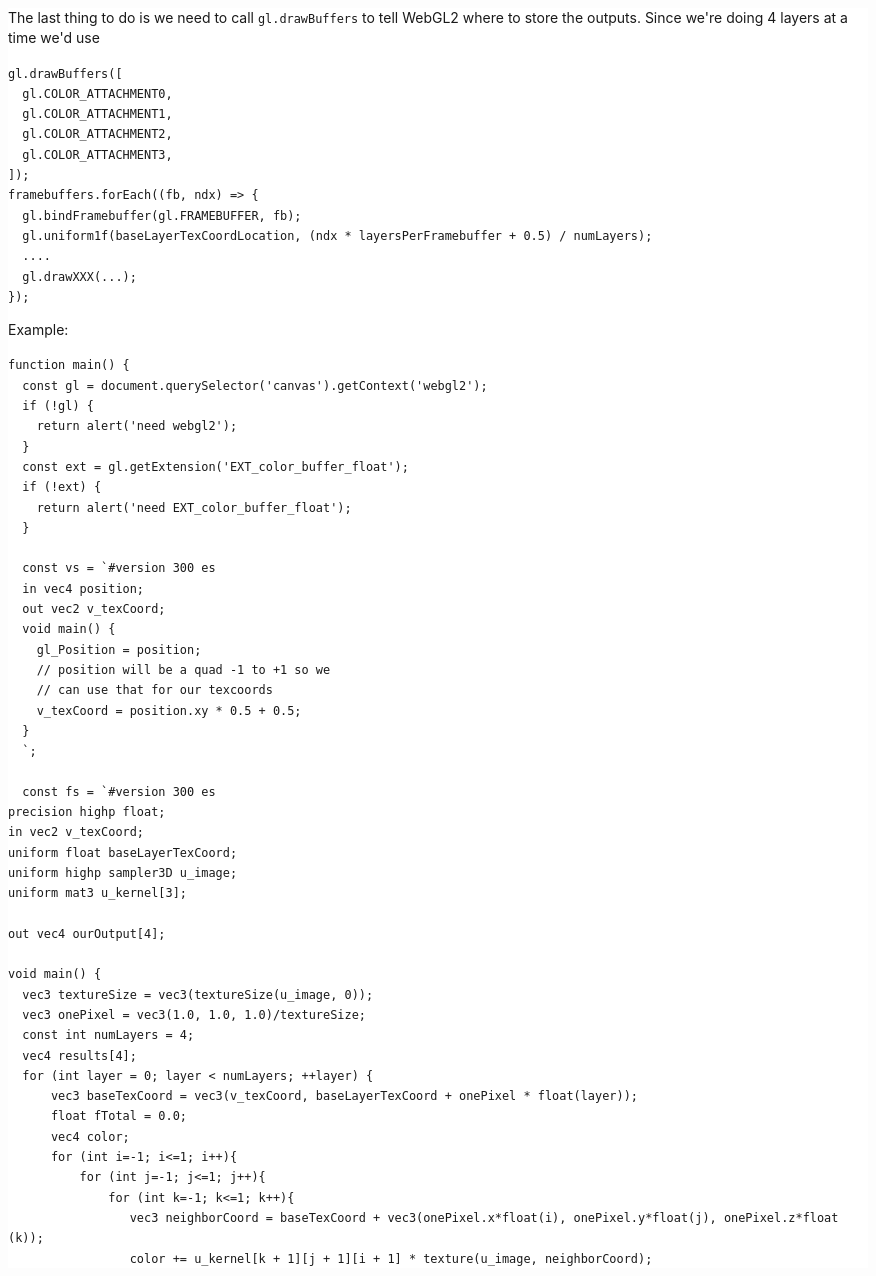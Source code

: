 The last thing to do is we need to call `gl.drawBuffers` to tell WebGL2 where to store the outputs. Since we're doing 4 layers at a time we'd use

```
gl.drawBuffers([
  gl.COLOR_ATTACHMENT0,
  gl.COLOR_ATTACHMENT1,
  gl.COLOR_ATTACHMENT2,
  gl.COLOR_ATTACHMENT3,
]);
framebuffers.forEach((fb, ndx) => {
  gl.bindFramebuffer(gl.FRAMEBUFFER, fb);
  gl.uniform1f(baseLayerTexCoordLocation, (ndx * layersPerFramebuffer + 0.5) / numLayers);
  ....
  gl.drawXXX(...);
});
```

Example:





    function main() {
      const gl = document.querySelector('canvas').getContext('webgl2');
      if (!gl) {
        return alert('need webgl2');
      }
      const ext = gl.getExtension('EXT_color_buffer_float');
      if (!ext) {
        return alert('need EXT_color_buffer_float');
      }
      
      const vs = `#version 300 es
      in vec4 position;
      out vec2 v_texCoord;
      void main() {
        gl_Position = position;
        // position will be a quad -1 to +1 so we
        // can use that for our texcoords
        v_texCoord = position.xy * 0.5 + 0.5;
      }
      `;
      
      const fs = `#version 300 es
    precision highp float;
    in vec2 v_texCoord;
    uniform float baseLayerTexCoord;
    uniform highp sampler3D u_image;
    uniform mat3 u_kernel[3];

    out vec4 ourOutput[4];

    void main() {
      vec3 textureSize = vec3(textureSize(u_image, 0));
      vec3 onePixel = vec3(1.0, 1.0, 1.0)/textureSize;
      const int numLayers = 4;
      vec4 results[4];
      for (int layer = 0; layer < numLayers; ++layer) {
          vec3 baseTexCoord = vec3(v_texCoord, baseLayerTexCoord + onePixel * float(layer));
          float fTotal = 0.0;
          vec4 color;
          for (int i=-1; i<=1; i++){
              for (int j=-1; j<=1; j++){
                  for (int k=-1; k<=1; k++){
                     vec3 neighborCoord = baseTexCoord + vec3(onePixel.x*float(i), onePixel.y*float(j), onePixel.z*float(k));
                     color += u_kernel[k + 1][j + 1][i + 1] * texture(u_image, neighborCoord);